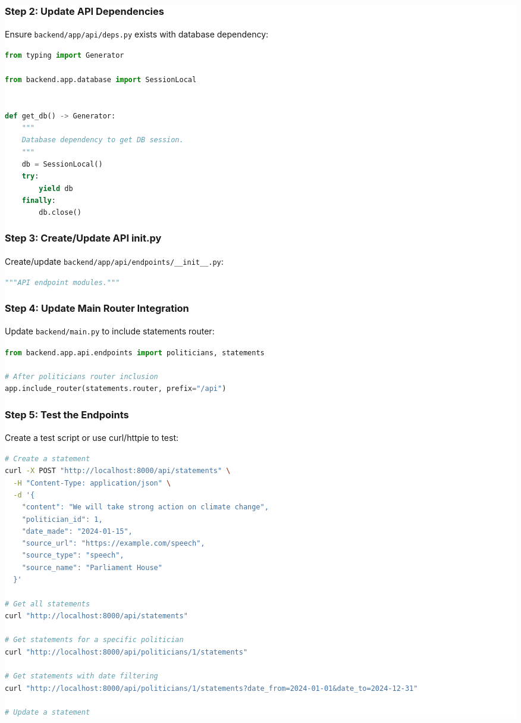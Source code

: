 ### Step 2: Update API Dependencies

Ensure `backend/app/api/deps.py` exists with database dependency:

```python
from typing import Generator

from backend.app.database import SessionLocal


def get_db() -> Generator:
    """
    Database dependency to get DB session.
    """
    db = SessionLocal()
    try:
        yield db
    finally:
        db.close()
```

### Step 3: Create/Update API __init__.py

Create/update `backend/app/api/endpoints/__init__.py`:

```python
"""API endpoint modules."""
```

### Step 4: Update Main Router Integration

Update `backend/main.py` to include statements router:

```python
from backend.app.api.endpoints import politicians, statements

# After politicians router inclusion
app.include_router(statements.router, prefix="/api")
```

### Step 5: Test the Endpoints

Create a test script or use curl/httpie to test:

```bash
# Create a statement
curl -X POST "http://localhost:8000/api/statements" \
  -H "Content-Type: application/json" \
  -d '{
    "content": "We will take strong action on climate change",
    "politician_id": 1,
    "date_made": "2024-01-15",
    "source_url": "https://example.com/speech",
    "source_type": "speech",
    "source_name": "Parliament House"
  }'

# Get all statements
curl "http://localhost:8000/api/statements"

# Get statements for a specific politician
curl "http://localhost:8000/api/politicians/1/statements"

# Get statements with date filtering
curl "http://localhost:8000/api/politicians/1/statements?date_from=2024-01-01&date_to=2024-12-31"

# Update a statement
```